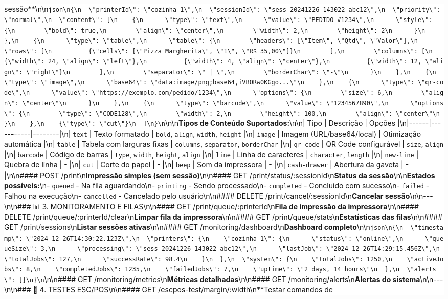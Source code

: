 sessão**\n\n```json\n{\n  \"printerId\": \"cozinha-1\",\n  \"sessionId\": \"sess_20241226_143022_abc12\",\n  \"priority\": \"normal\",\n  \"content\": [\n    {\n      \"type\": \"text\",\n      \"value\": \"PEDIDO #1234\",\n      \"style\": {\n        \"bold\": true,\n        \"align\": \"center\",\n        \"width\": 2,\n        \"height\": 2\n      }\n    },\n    {\n      \"type\": \"table\",\n      \"table\": {\n        \"headers\": [\"Item\", \"Qtd\", \"Valor\"],\n        \"rows\": [\n          {\"cells\": [\"Pizza Margherita\", \"1\", \"R$ 35,00\"]}\n        ],\n        \"columns\": [\n          {\"width\": 24, \"align\": \"left\"},\n          {\"width\": 4, \"align\": \"center\"},\n          {\"width\": 12, \"align\": \"right\"}\n        ],\n        \"separator\": \" | \",\n        \"borderChar\": \"-\"\n      }\n    },\n    {\n      \"type\": \"image\",\n      \"base64\": \"data:image/png;base64,iVBORw0KGgo...\"\n    },\n    {\n      \"type\": \"qr-code\",\n      \"value\": \"https://exemplo.com/pedido/1234\",\n      \"options\": {\n        \"size\": 6,\n        \"align\": \"center\"\n      }\n    },\n    {\n      \"type\": \"barcode\",\n      \"value\": \"1234567890\",\n      \"options\": {\n        \"type\": \"CODE128\",\n        \"width\": 2,\n        \"height\": 100,\n        \"align\": \"center\"\n      }\n    },\n    {\"type\": \"cut\"}\n  ]\n}\n```\n\n**Tipos de Conteúdo Suportados:**\n\n| Tipo | Descrição | Opções |\n|------|-----------|--------|\n| `text` | Texto formatado | `bold`, `align`, `width`, `height` |\n| `image` | Imagem (URL/base64/local) | Otimização automática |\n| `table` | Tabela com larguras fixas | `columns`, `separator`, `borderChar` |\n| `qr-code` | QR Code configurável | `size`, `align` |\n| `barcode` | Código de barras | `type`, `width`, `height`, `align` |\n| `line` | Linha de caracteres | `character`, `length` |\n| `new-line` | Quebra de linha | - |\n| `cut` | Corte do papel | - |\n| `beep` | Som da impressora | - |\n| `cash-drawer` | Abertura da gaveta | - |\n\n#### POST /print\n**Impressão simples (sem sessão)**\n\n#### GET /print/status/:sessionId\n**Status da sessão**\n\n**Estados possíveis:**\n- `queued` - Na fila aguardando\n- `printing` - Sendo processado\n- `completed` - Concluído com sucesso\n- `failed` - Falhou na execução\n- `cancelled` - Cancelado pelo usuário\n\n#### DELETE /print/cancel/:sessionId\n**Cancelar sessão**\n\n---\n\n### 📊 3. MONITORAMENTO E FILAS\n\n#### GET /print/queue/:printerId\n**Fila de impressão da impressora**\n\n#### DELETE /print/queue/:printerId/clear\n**Limpar fila da impressora**\n\n#### GET /print/queue/stats\n**Estatísticas das filas**\n\n#### GET /print/sessions\n**Listar sessões ativas**\n\n#### GET /monitoring/dashboard\n**Dashboard completo**\n\n```json\n{\n  \"timestamp\": \"2024-12-26T14:30:22.123Z\",\n  \"printers\": {\n    \"cozinha-1\": {\n      \"status\": \"online\",\n      \"queueSize\": 3,\n      \"processing\": \"sess_20241226_143022_abc12\",\n      \"lastJob\": \"2024-12-26T14:29:15.456Z\",\n      \"totalJobs\": 127,\n      \"successRate\": 98.4\n    }\n  },\n  \"system\": {\n    \"totalJobs\": 1250,\n    \"activeJobs\": 8,\n    \"completedJobs\": 1235,\n    \"failedJobs\": 7,\n    \"uptime\": \"2 days, 14 hours\"\n  },\n  \"alerts\": []\n}\n```\n\n#### GET /monitoring/metrics\n**Métricas detalhadas**\n\n#### GET /monitoring/alerts\n**Alertas do sistema**\n\n---\n\n### 🧪 4. TESTES ESC/POS\n\n#### GET /escpos-test/margin/:width\n**Testar comandos de